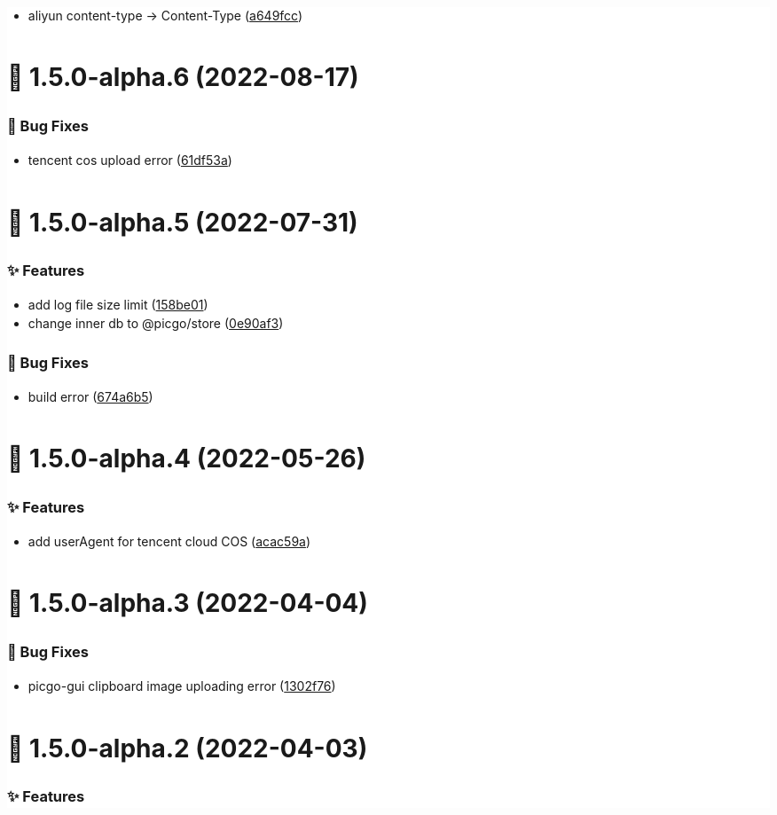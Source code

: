 * aliyun content-type -> Content-Type ([a649fcc](https://github.com/PicGo/PicGo-Core/commit/a649fcc))



# :tada: 1.5.0-alpha.6 (2022-08-17)


### :bug: Bug Fixes

* tencent cos upload error ([61df53a](https://github.com/PicGo/PicGo-Core/commit/61df53a))



# :tada: 1.5.0-alpha.5 (2022-07-31)


### :sparkles: Features

* add log file size limit ([158be01](https://github.com/PicGo/PicGo-Core/commit/158be01))
* change inner db to @picgo/store ([0e90af3](https://github.com/PicGo/PicGo-Core/commit/0e90af3))


### :bug: Bug Fixes

* build error ([674a6b5](https://github.com/PicGo/PicGo-Core/commit/674a6b5))



# :tada: 1.5.0-alpha.4 (2022-05-26)


### :sparkles: Features

* add userAgent for tencent cloud COS ([acac59a](https://github.com/PicGo/PicGo-Core/commit/acac59a))



# :tada: 1.5.0-alpha.3 (2022-04-04)


### :bug: Bug Fixes

* picgo-gui clipboard image uploading error ([1302f76](https://github.com/PicGo/PicGo-Core/commit/1302f76))



# :tada: 1.5.0-alpha.2 (2022-04-03)


### :sparkles: Features
